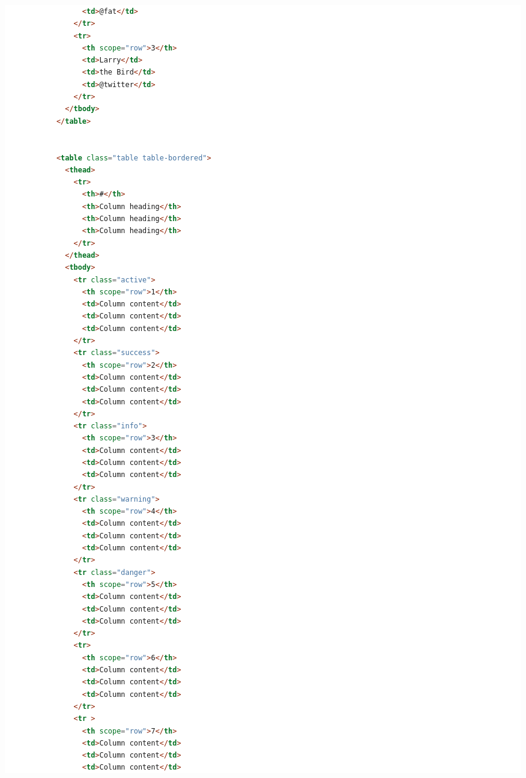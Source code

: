 ```html
		          <td>@fat</td>
		        </tr>
		        <tr>
		          <th scope="row">3</th>
		          <td>Larry</td>
		          <td>the Bird</td>
		          <td>@twitter</td>
		        </tr>
		      </tbody>
		    </table>
		    
		    
		    <table class="table table-bordered">
		      <thead>
		        <tr>
		          <th>#</th>
		          <th>Column heading</th>
		          <th>Column heading</th>
		          <th>Column heading</th>
		        </tr>
		      </thead>
		      <tbody>
		        <tr class="active">
		          <th scope="row">1</th>
		          <td>Column content</td>
		          <td>Column content</td>
		          <td>Column content</td>
		        </tr>
		        <tr class="success">
		          <th scope="row">2</th>
		          <td>Column content</td>
		          <td>Column content</td>
		          <td>Column content</td>
		        </tr>
		        <tr class="info">
		          <th scope="row">3</th>
		          <td>Column content</td>
		          <td>Column content</td>
		          <td>Column content</td>
		        </tr>
		        <tr class="warning">
		          <th scope="row">4</th>
		          <td>Column content</td>
		          <td>Column content</td>
		          <td>Column content</td>
		        </tr>
		        <tr class="danger">
		          <th scope="row">5</th>
		          <td>Column content</td>
		          <td>Column content</td>
		          <td>Column content</td>
		        </tr>
		        <tr>
		          <th scope="row">6</th>
		          <td>Column content</td>
		          <td>Column content</td>
		          <td>Column content</td>
		        </tr>
		        <tr >
		          <th scope="row">7</th>
		          <td>Column content</td>
		          <td>Column content</td>
		          <td>Column content</td>
```